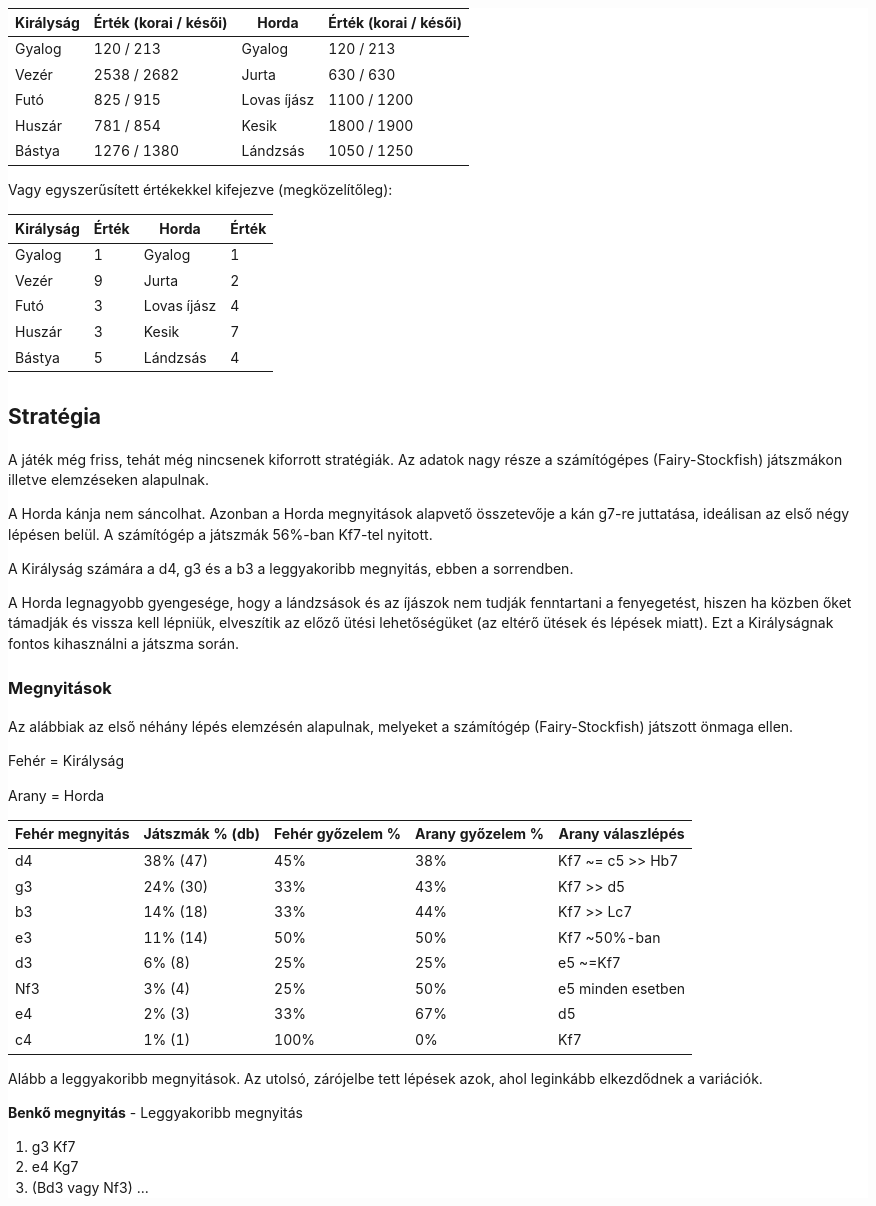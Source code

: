 Királyság | Érték (korai / késői) | Horda | Érték (korai / késői)
-- | -- | -- | --
Gyalog | 120 / 213	| Gyalog | 120 / 213
Vezér | 2538 / 2682	| Jurta | 630 / 630
Futó | 825 / 915	| Lovas íjász	| 1100 / 1200
Huszár | 781 / 854	| Kesik | 1800 / 1900
Bástya | 1276 / 1380	| Lándzsás | 1050 / 1250

Vagy egyszerűsített értékekkel kifejezve (megközelítőleg):

Királyság	| Érték | Horda	| Érték
-- | -- | -- | --
Gyalog | 1	| Gyalog | 1
Vezér	| 9	| Jurta | 2
Futó | 3 | Lovas íjász | 4
Huszár | 3 | Kesik | 7
Bástya | 5 | Lándzsás | 4

## Stratégia

A játék még friss, tehát még nincsenek kiforrott stratégiák. Az adatok nagy része a számítógépes (Fairy-Stockfish) játszmákon illetve elemzéseken alapulnak.

A Horda kánja nem sáncolhat. Azonban a Horda megnyitások alapvető összetevője a kán g7-re juttatása, ideálisan az első négy lépésen belül. A számítógép a játszmák 56%-ban Kf7-tel nyitott.

A Királyság számára a d4, g3 és a b3 a leggyakoribb megnyitás, ebben a sorrendben.

A Horda legnagyobb gyengesége, hogy a lándzsások és az íjászok nem tudják fenntartani a fenyegetést, hiszen ha közben őket támadják és vissza kell lépniük, elveszítik az előző ütési lehetőségüket (az eltérő ütések és lépések miatt). Ezt a Királyságnak fontos kihasználni a játszma során.

### Megnyitások

Az alábbiak az első néhány lépés elemzésén alapulnak, melyeket a számítógép (Fairy-Stockfish) játszott önmaga ellen.

Fehér = Királyság

Arany = Horda

Fehér megnyitás	| Játszmák % (db) | Fehér győzelem % | Arany győzelem % | Arany válaszlépés
-- | -- | -- | -- | --
d4 | 38%	(47) | 45% | 38% | Kf7 ~= c5 >> Hb7
g3	| 24% (30)	| 33% | 43% | Kf7 >> d5
b3 | 14% (18) | 33% | 44% | Kf7 >> Lc7
e3 | 11% (14) | 50% | 50% | Kf7 ~50%-ban
d3 | 6% (8) | 25% | 25% | e5 ~=Kf7
Nf3 | 3% (4) | 25% | 50% | e5 minden esetben
e4 | 2% (3) | 33% | 67% | d5
c4 | 1% (1) | 100% | 0% | Kf7

Alább a leggyakoribb megnyitások. Az utolsó, zárójelbe tett lépések azok, ahol leginkább elkezdődnek a variációk.

**Benkő megnyitás** - Leggyakoribb megnyitás
1. g3 Kf7
2. e4 Kg7
3. (Bd3 vagy Nf3) ...
